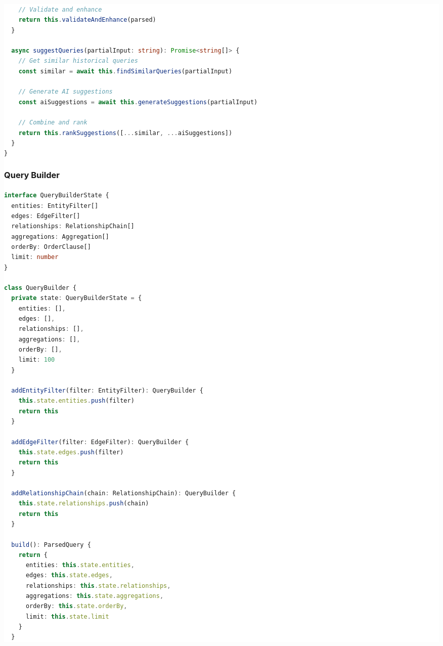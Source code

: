 ```typescript
    // Validate and enhance
    return this.validateAndEnhance(parsed)
  }
  
  async suggestQueries(partialInput: string): Promise<string[]> {
    // Get similar historical queries
    const similar = await this.findSimilarQueries(partialInput)
    
    // Generate AI suggestions
    const aiSuggestions = await this.generateSuggestions(partialInput)
    
    // Combine and rank
    return this.rankSuggestions([...similar, ...aiSuggestions])
  }
}
```

### Query Builder
```typescript
interface QueryBuilderState {
  entities: EntityFilter[]
  edges: EdgeFilter[]
  relationships: RelationshipChain[]
  aggregations: Aggregation[]
  orderBy: OrderClause[]
  limit: number
}

class QueryBuilder {
  private state: QueryBuilderState = {
    entities: [],
    edges: [],
    relationships: [],
    aggregations: [],
    orderBy: [],
    limit: 100
  }
  
  addEntityFilter(filter: EntityFilter): QueryBuilder {
    this.state.entities.push(filter)
    return this
  }
  
  addEdgeFilter(filter: EdgeFilter): QueryBuilder {
    this.state.edges.push(filter)
    return this
  }
  
  addRelationshipChain(chain: RelationshipChain): QueryBuilder {
    this.state.relationships.push(chain)
    return this
  }
  
  build(): ParsedQuery {
    return {
      entities: this.state.entities,
      edges: this.state.edges,
      relationships: this.state.relationships,
      aggregations: this.state.aggregations,
      orderBy: this.state.orderBy,
      limit: this.state.limit
    }
  }
```